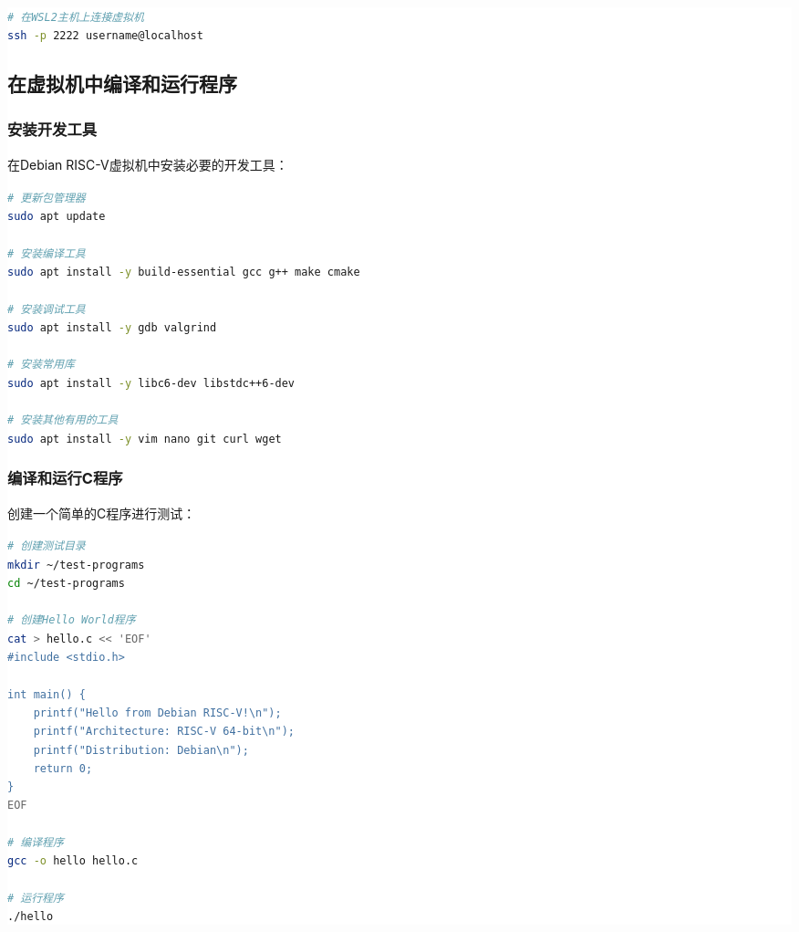 ```bash
# 在WSL2主机上连接虚拟机
ssh -p 2222 username@localhost
```

## 在虚拟机中编译和运行程序

### 安装开发工具
在Debian RISC-V虚拟机中安装必要的开发工具：

```bash
# 更新包管理器
sudo apt update

# 安装编译工具
sudo apt install -y build-essential gcc g++ make cmake

# 安装调试工具
sudo apt install -y gdb valgrind

# 安装常用库
sudo apt install -y libc6-dev libstdc++6-dev

# 安装其他有用的工具
sudo apt install -y vim nano git curl wget
```

### 编译和运行C程序
创建一个简单的C程序进行测试：

```bash
# 创建测试目录
mkdir ~/test-programs
cd ~/test-programs

# 创建Hello World程序
cat > hello.c << 'EOF'
#include <stdio.h>

int main() {
    printf("Hello from Debian RISC-V!\n");
    printf("Architecture: RISC-V 64-bit\n");
    printf("Distribution: Debian\n");
    return 0;
}
EOF

# 编译程序
gcc -o hello hello.c

# 运行程序
./hello
```
